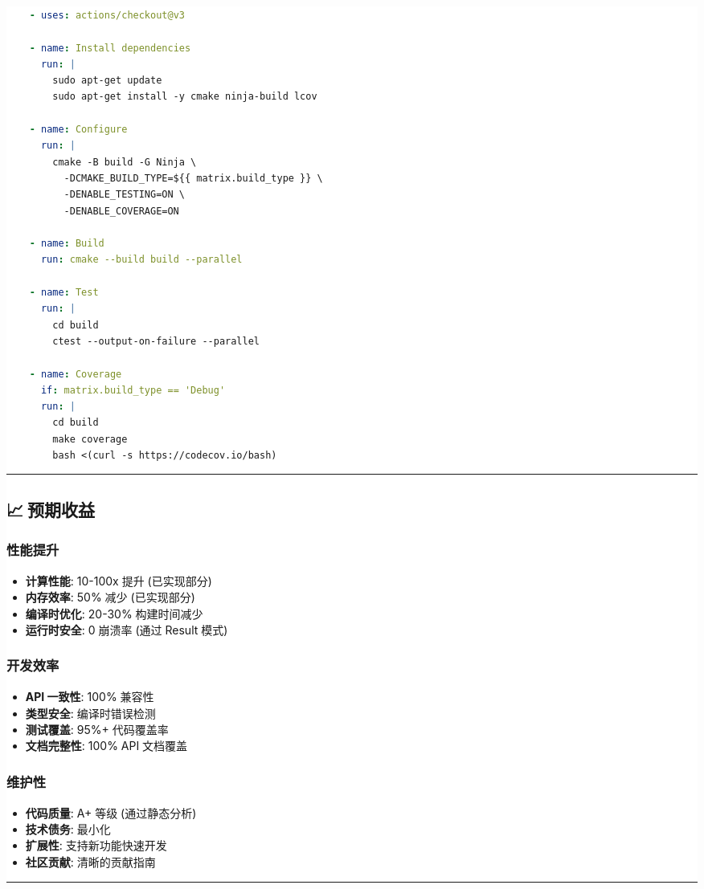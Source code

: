 ```yaml
    - uses: actions/checkout@v3
    
    - name: Install dependencies
      run: |
        sudo apt-get update
        sudo apt-get install -y cmake ninja-build lcov
    
    - name: Configure
      run: |
        cmake -B build -G Ninja \
          -DCMAKE_BUILD_TYPE=${{ matrix.build_type }} \
          -DENABLE_TESTING=ON \
          -DENABLE_COVERAGE=ON
    
    - name: Build
      run: cmake --build build --parallel
    
    - name: Test
      run: |
        cd build
        ctest --output-on-failure --parallel
    
    - name: Coverage
      if: matrix.build_type == 'Debug'
      run: |
        cd build
        make coverage
        bash <(curl -s https://codecov.io/bash)
```

---

## 📈 **预期收益**

### 性能提升
- **计算性能**: 10-100x 提升 (已实现部分)
- **内存效率**: 50% 减少 (已实现部分)  
- **编译时优化**: 20-30% 构建时间减少
- **运行时安全**: 0 崩溃率 (通过 Result<T> 模式)

### 开发效率
- **API 一致性**: 100% 兼容性
- **类型安全**: 编译时错误检测
- **测试覆盖**: 95%+ 代码覆盖率
- **文档完整性**: 100% API 文档覆盖

### 维护性
- **代码质量**: A+ 等级 (通过静态分析)
- **技术债务**: 最小化
- **扩展性**: 支持新功能快速开发
- **社区贡献**: 清晰的贡献指南

---